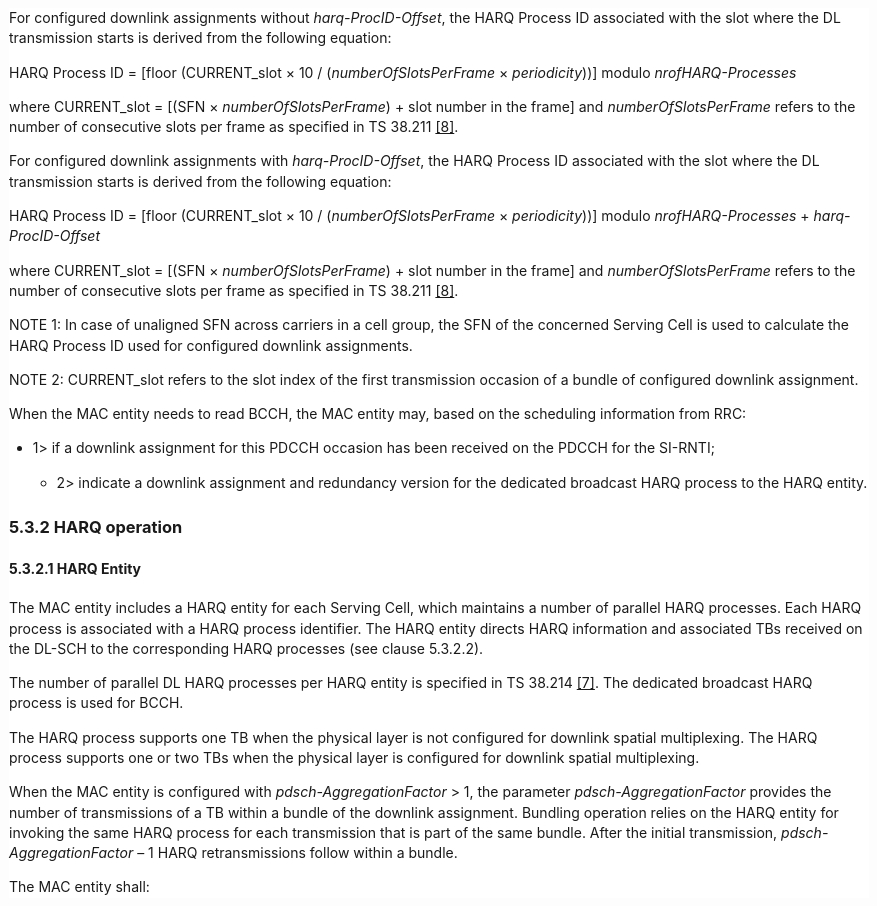 For configured downlink assignments without *harq-ProcID-Offset*, the HARQ Process ID associated with the slot where the DL transmission starts is derived from the following equation:

HARQ Process ID = [floor (CURRENT_slot × 10 / (*numberOfSlotsPerFrame* × *periodicity*))] modulo *nrofHARQ-Processes*

where CURRENT_slot = [(SFN × *numberOfSlotsPerFrame*) + slot number in the frame] and *numberOfSlotsPerFrame* refers to the number of consecutive slots per frame as specified in TS 38.211 [[8]](#2-References).

For configured downlink assignments with *harq-ProcID-Offset*, the HARQ Process ID associated with the slot where the DL transmission starts is derived from the following equation:

HARQ Process ID = [floor (CURRENT_slot × 10 / (*numberOfSlotsPerFrame* × *periodicity*))] modulo *nrofHARQ-Processes* + *harq-ProcID-Offset*

where CURRENT_slot = [(SFN × *numberOfSlotsPerFrame*) + slot number in the frame] and *numberOfSlotsPerFrame* refers to the number of consecutive slots per frame as specified in TS 38.211 [[8]](#2-References).

NOTE 1: In case of unaligned SFN across carriers in a cell group, the SFN of the concerned Serving Cell is used to calculate the HARQ Process ID used for configured downlink assignments.

NOTE 2: CURRENT_slot refers to the slot index of the first transmission occasion of a bundle of configured downlink assignment.

When the MAC entity needs to read BCCH, the MAC entity may, based on the scheduling information from RRC:

- 1> if a downlink assignment for this PDCCH occasion has been received on the PDCCH for the SI-RNTI;

    - 2> indicate a downlink assignment and redundancy version for the dedicated broadcast HARQ process to the HARQ entity.

### 5.3.2 HARQ operation

#### 5.3.2.1 HARQ Entity

The MAC entity includes a HARQ entity for each Serving Cell, which maintains a number of parallel HARQ processes. Each HARQ process is associated with a HARQ process identifier. The HARQ entity directs HARQ information and associated TBs received on the DL-SCH to the corresponding HARQ processes (see clause 5.3.2.2).

The number of parallel DL HARQ processes per HARQ entity is specified in TS 38.214 [[7]](#2-References). The dedicated broadcast HARQ process is used for BCCH.

The HARQ process supports one TB when the physical layer is not configured for downlink spatial multiplexing. The HARQ process supports one or two TBs when the physical layer is configured for downlink spatial multiplexing.

When the MAC entity is configured with *pdsch-AggregationFactor* \> 1, the parameter *pdsch-AggregationFactor* provides the number of transmissions of a TB within a bundle of the downlink assignment. Bundling operation relies on the HARQ entity for invoking the same HARQ process for each transmission that is part of the same bundle. After the initial transmission, *pdsch-AggregationFactor* – 1 HARQ retransmissions follow within a bundle.

The MAC entity shall:
